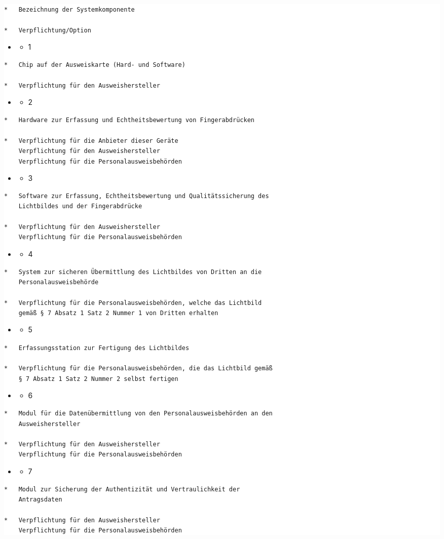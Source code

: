     *   Bezeichnung der Systemkomponente

    *   Verpflichtung/Option


*    *   1

    *   Chip auf der Ausweiskarte (Hard- und Software)

    *   Verpflichtung für den Ausweishersteller


*    *   2

    *   Hardware zur Erfassung und Echtheitsbewertung von Fingerabdrücken

    *   Verpflichtung für die Anbieter dieser Geräte
        Verpflichtung für den Ausweishersteller
        Verpflichtung für die Personalausweisbehörden


*    *   3

    *   Software zur Erfassung, Echtheitsbewertung und Qualitätssicherung des
        Lichtbildes und der Fingerabdrücke

    *   Verpflichtung für den Ausweishersteller
        Verpflichtung für die Personalausweisbehörden


*    *   4

    *   System zur sicheren Übermittlung des Lichtbildes von Dritten an die
        Personalausweisbehörde

    *   Verpflichtung für die Personalausweisbehörden, welche das Lichtbild
        gemäß § 7 Absatz 1 Satz 2 Nummer 1 von Dritten erhalten


*    *   5

    *   Erfassungsstation zur Fertigung des Lichtbildes

    *   Verpflichtung für die Personalausweisbehörden, die das Lichtbild gemäß
        § 7 Absatz 1 Satz 2 Nummer 2 selbst fertigen


*    *   6

    *   Modul für die Datenübermittlung von den Personalausweisbehörden an den
        Ausweishersteller

    *   Verpflichtung für den Ausweishersteller
        Verpflichtung für die Personalausweisbehörden


*    *   7

    *   Modul zur Sicherung der Authentizität und Vertraulichkeit der
        Antragsdaten

    *   Verpflichtung für den Ausweishersteller
        Verpflichtung für die Personalausweisbehörden

